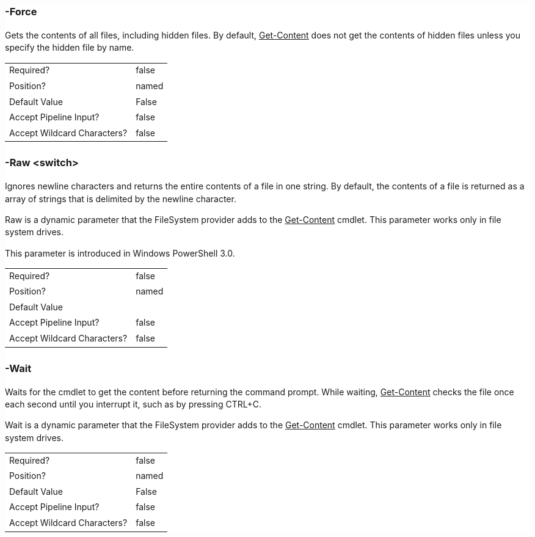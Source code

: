### -Force  
 Gets the contents of all files, including hidden files. By default, [Get-Content](../../../Microsoft.PowerShell.Management/Get-Content.md) does not get the contents of hidden files unless you specify the hidden file by name.  

|||  
|-|-|  
|Required?|false|  
|Position?|named|  
|Default Value|False|  
|Accept Pipeline Input?|false|  
|Accept Wildcard Characters?|false|  

### -Raw <switch\>  
 Ignores newline characters and returns the entire contents of a file in one string. By default, the contents of a file is returned as a array of strings that is delimited by the newline character.  

 Raw is a dynamic parameter that the FileSystem provider adds to the [Get-Content](../../../Microsoft.PowerShell.Management/Get-Content.md) cmdlet. This parameter works only in file system drives.  

 This parameter is introduced in Windows PowerShell 3.0.  

|||  
|-|-|  
|Required?|false|  
|Position?|named|  
|Default Value||  
|Accept Pipeline Input?|false|  
|Accept Wildcard Characters?|false|  

### -Wait  
 Waits for the cmdlet to get the content before returning the command prompt. While waiting, [Get-Content](../../../Microsoft.PowerShell.Management/Get-Content.md) checks the file once each second until you interrupt it, such as by pressing CTRL+C.  

 Wait is a dynamic parameter that the FileSystem provider adds to the [Get-Content](../../../Microsoft.PowerShell.Management/Get-Content.md) cmdlet. This parameter works only in file system drives.  

|||  
|-|-|  
|Required?|false|  
|Position?|named|  
|Default Value|False|  
|Accept Pipeline Input?|false|  
|Accept Wildcard Characters?|false|  
